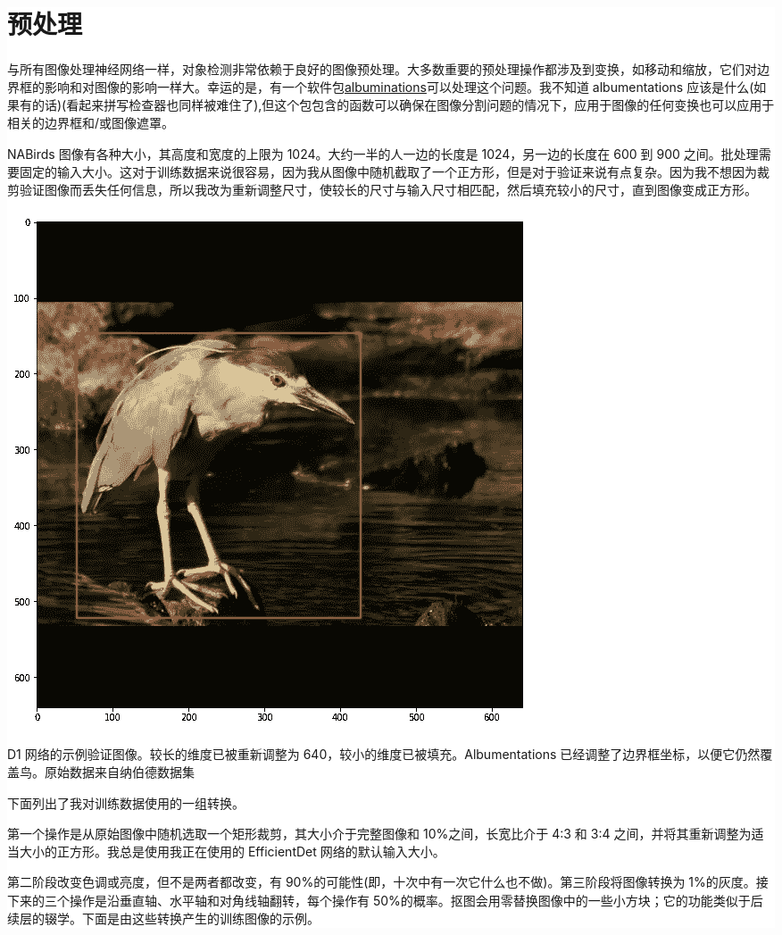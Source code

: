 # 预处理

与所有图像处理神经网络一样，对象检测非常依赖于良好的图像预处理。大多数重要的预处理操作都涉及到变换，如移动和缩放，它们对边界框的影响和对图像的影响一样大。幸运的是，有一个软件包[albuminations](https://albumentations.ai/docs/)可以处理这个问题。我不知道 albumentations 应该是什么(如果有的话)(看起来拼写检查器也同样被难住了),但这个包包含的函数可以确保在图像分割问题的情况下，应用于图像的任何变换也可以应用于相关的边界框和/或图像遮罩。

NABirds 图像有各种大小，其高度和宽度的上限为 1024。大约一半的人一边的长度是 1024，另一边的长度在 600 到 900 之间。批处理需要固定的输入大小。这对于训练数据来说很容易，因为我从图像中随机截取了一个正方形，但是对于验证来说有点复杂。因为我不想因为裁剪验证图像而丢失任何信息，所以我改为重新调整尺寸，使较长的尺寸与输入尺寸相匹配，然后填充较小的尺寸，直到图像变成正方形。

![](img/49868254f0b73815dc575e76f2074a5e.png)

D1 网络的示例验证图像。较长的维度已被重新调整为 640，较小的维度已被填充。Albumentations 已经调整了边界框坐标，以便它仍然覆盖鸟。原始数据来自纳伯德数据集

下面列出了我对训练数据使用的一组转换。

第一个操作是从原始图像中随机选取一个矩形裁剪，其大小介于完整图像和 10%之间，长宽比介于 4:3 和 3:4 之间，并将其重新调整为适当大小的正方形。我总是使用我正在使用的 EfficientDet 网络的默认输入大小。

第二阶段改变色调或亮度，但不是两者都改变，有 90%的可能性(即，十次中有一次它什么也不做)。第三阶段将图像转换为 1%的灰度。接下来的三个操作是沿垂直轴、水平轴和对角线轴翻转，每个操作有 50%的概率。抠图会用零替换图像中的一些小方块；它的功能类似于后续层的辍学。下面是由这些转换产生的训练图像的示例。
